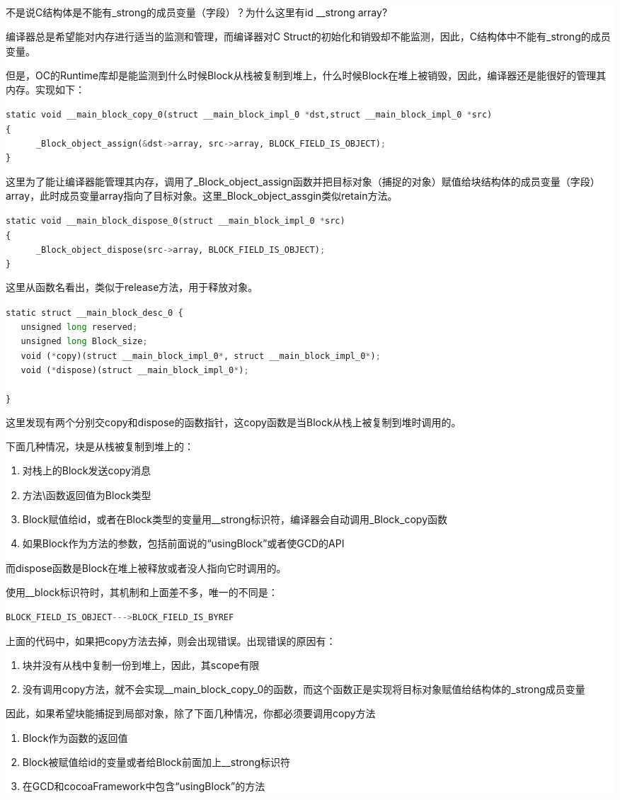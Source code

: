不是说C结构体是不能有_strong的成员变量（字段）？为什么这里有id __strong array?

编译器总是希望能对内存进行适当的监测和管理，而编译器对C Struct的初始化和销毁却不能监测，因此，C结构体中不能有_strong的成员变量。

但是，OC的Runtime库却是能监测到什么时候Block从栈被复制到堆上，什么时候Block在堆上被销毁，因此，编译器还是能很好的管理其内存。实现如下：

```python
static void __main_block_copy_0(struct __main_block_impl_0 *dst,struct __main_block_impl_0 *src)
{
      _Block_object_assign(&dst->array, src->array, BLOCK_FIELD_IS_OBJECT);
}
```

这里为了能让编译器能管理其内存，调用了_Block_object_assign函数并把目标对象（捕捉的对象）赋值给块结构体的成员变量（字段）array，此时成员变量array指向了目标对象。这里_Block_object_assgin类似retain方法。

```python
static void __main_block_dispose_0(struct __main_block_impl_0 *src)
{
      _Block_object_dispose(src->array, BLOCK_FIELD_IS_OBJECT);
}
```

这里从函数名看出，类似于release方法，用于释放对象。

```python
static struct __main_block_desc_0 {
   unsigned long reserved;
   unsigned long Block_size;
   void (*copy)(struct __main_block_impl_0*, struct __main_block_impl_0*);
   void (*dispose)(struct __main_block_impl_0*);

}
```

这里发现有两个分别交copy和dispose的函数指针，这copy函数是当Block从栈上被复制到堆时调用的。

下面几种情况，块是从栈被复制到堆上的：

1. 对栈上的Block发送copy消息

2. 方法\函数返回值为Block类型

3. Block赋值给id，或者在Block类型的变量用__strong标识符，编译器会自动调用_Block_copy函数

4. 如果Block作为方法的参数，包括前面说的“usingBlock”或者使GCD的API

而dispose函数是Block在堆上被释放或者没人指向它时调用的。

使用__block标识符时，其机制和上面差不多，唯一的不同是：

```python
BLOCK_FIELD_IS_OBJECT--->BLOCK_FIELD_IS_BYREF
```


上面的代码中，如果把copy方法去掉，则会出现错误。出现错误的原因有：

1. 块并没有从栈中复制一份到堆上，因此，其scope有限

2. 没有调用copy方法，就不会实现__main_block_copy_0的函数，而这个函数正是实现将目标对象赋值给结构体的_strong成员变量

因此，如果希望块能捕捉到局部对象，除了下面几种情况，你都必须要调用copy方法

1. Block作为函数的返回值

2. Block被赋值给id的变量或者给Block前面加上__strong标识符

3. 在GCD和cocoaFramework中包含“usingBlock”的方法

